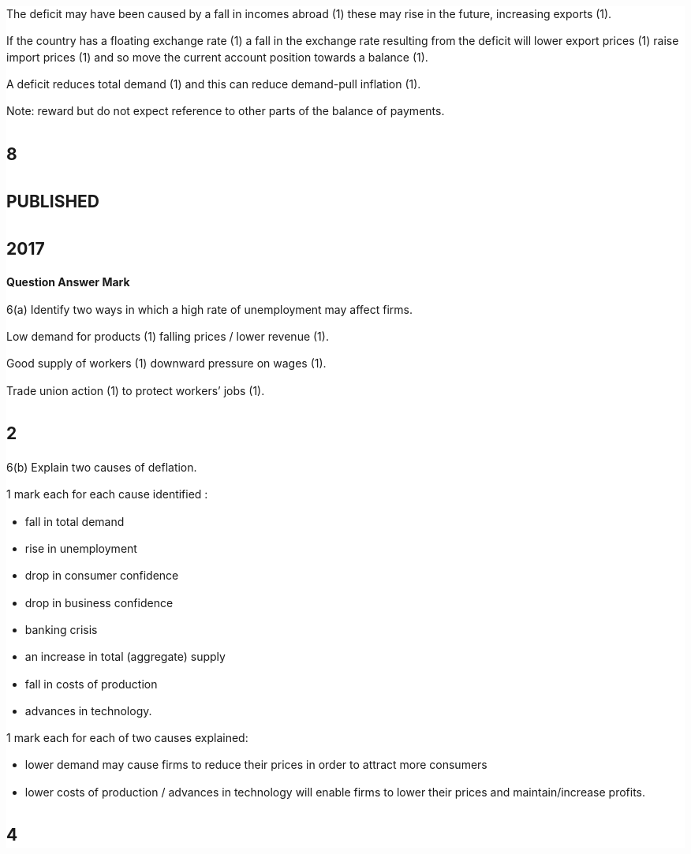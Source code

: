 The deficit may have been caused by a fall in incomes abroad (1) these may rise in the future, increasing exports (1). 

 If the country has a floating exchange rate (1) a fall in the exchange rate resulting from the deficit will lower export prices (1) raise import prices (1) and so move the current account position towards a balance (1). 

 A deficit reduces total demand (1) and this can reduce demand-pull inflation (1). 

 Note: reward but do not expect reference to other parts of the balance of payments. 

## 8 


## PUBLISHED 

## 2017 

**Question Answer Mark** 

 6(a) Identify two ways in which a high rate of unemployment may affect firms. 

 Low demand for products (1) falling prices / lower revenue (1). 

 Good supply of workers (1) downward pressure on wages (1). 

 Trade union action (1) to protect workers’ jobs (1). 

## 2 

 6(b) Explain two causes of deflation. 

 1 mark each for each cause identified : 

- fall in total demand 

- rise in unemployment 

- drop in consumer confidence 

- drop in business confidence 

- banking crisis 

- an increase in total (aggregate) supply 

- fall in costs of production 

- advances in technology. 

 1 mark each for each of two causes explained: 

- lower demand may cause firms to reduce their prices in order to     attract more consumers 

- lower costs of production / advances in technology will enable firms     to lower their prices and maintain/increase profits. 

## 4 
